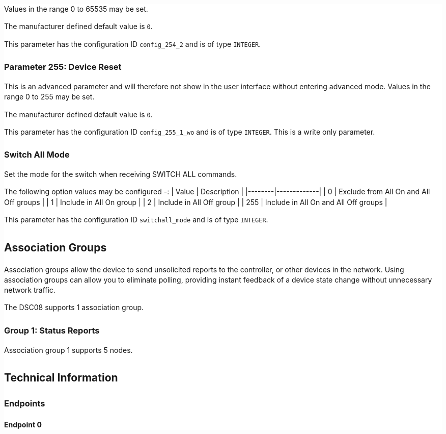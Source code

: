 

Values in the range 0 to 65535 may be set.

The manufacturer defined default value is ```0```.

This parameter has the configuration ID ```config_254_2``` and is of type ```INTEGER```.


### Parameter 255: Device Reset


This is an advanced parameter and will therefore not show in the user interface without entering advanced mode.
Values in the range 0 to 255 may be set.

The manufacturer defined default value is ```0```.

This parameter has the configuration ID ```config_255_1_wo``` and is of type ```INTEGER```.
This is a write only parameter.

### Switch All Mode

Set the mode for the switch when receiving SWITCH ALL commands.

The following option values may be configured -:
| Value  | Description |
|--------|-------------|
| 0 | Exclude from All On and All Off groups |
| 1 | Include in All On group |
| 2 | Include in All Off group |
| 255 | Include in All On and All Off groups |

This parameter has the configuration ID ```switchall_mode``` and is of type ```INTEGER```.


## Association Groups

Association groups allow the device to send unsolicited reports to the controller, or other devices in the network. Using association groups can allow you to eliminate polling, providing instant feedback of a device state change without unnecessary network traffic.

The DSC08 supports 1 association group.

### Group 1: Status Reports


Association group 1 supports 5 nodes.

## Technical Information

### Endpoints

#### Endpoint 0
